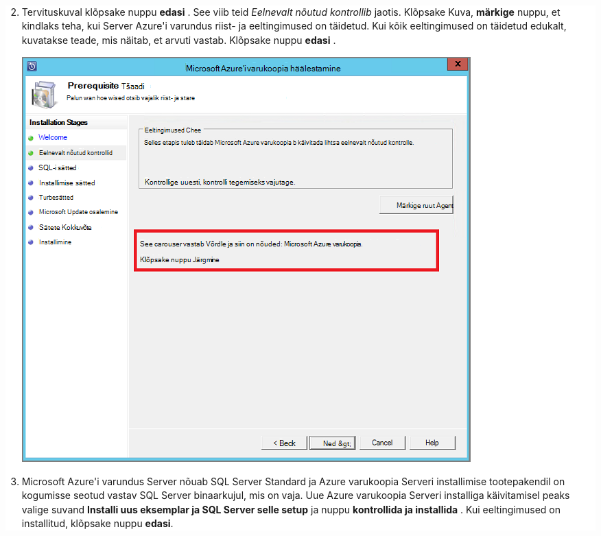 2. Tervituskuval klõpsake nuppu **edasi** . See viib teid *Eelnevalt nõutud kontrollib* jaotis. Klõpsake Kuva, **märkige** nuppu, et kindlaks teha, kui Server Azure'i varundus riist- ja eeltingimused on täidetud. Kui kõik eeltingimused on täidetud edukalt, kuvatakse teade, mis näitab, et arvuti vastab. Klõpsake nuppu **edasi** .

    ![Azure'i varundus Server - Tere, eeltingimuste ja kontrollimine](./media/backup-azure-microsoft-azure-backup/prereq/prereq-screen2.png)

3. Microsoft Azure'i varundus Server nõuab SQL Server Standard ja Azure varukoopia Serveri installimise tootepakendil on kogumisse seotud vastav SQL Server binaarkujul, mis on vaja. Uue Azure varukoopia Serveri installiga käivitamisel peaks valige suvand **Installi uus eksemplar ja SQL Server selle setup** ja nuppu **kontrollida ja installida** . Kui eeltingimused on installitud, klõpsake nuppu **edasi**.
